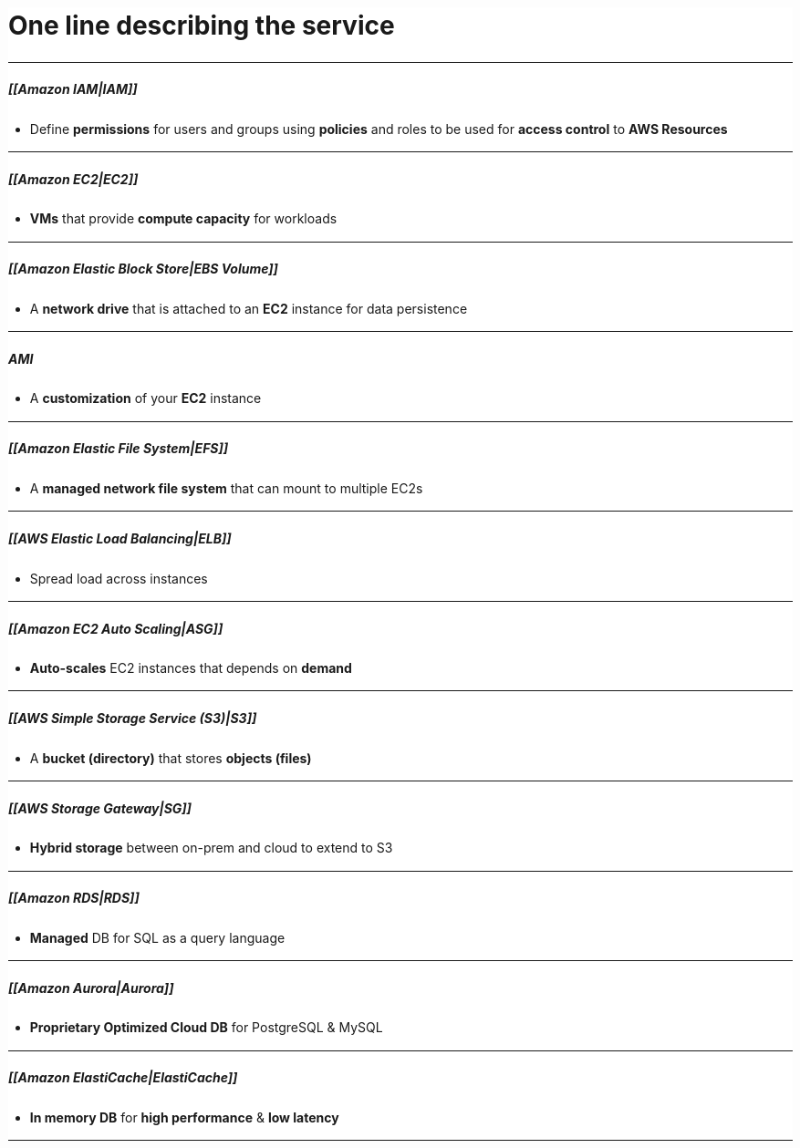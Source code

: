 # One line describing the service
---
##### [[Amazon IAM|IAM]] 
- Define **permissions** for users and groups using **policies** and roles to be used for **access control** to **AWS Resources**

---
##### [[Amazon EC2|EC2]]
- **VMs** that provide **compute capacity** for workloads

---
##### [[Amazon Elastic Block Store|EBS Volume]]
- A **network drive** that is attached to an **EC2** instance for data persistence

---
##### AMI
- A **customization** of your **EC2** instance

---

##### [[Amazon Elastic File System|EFS]]
- A **managed network file system** that can mount to multiple EC2s

---
##### [[AWS Elastic Load Balancing|ELB]]
- Spread load across instances

---
##### [[Amazon EC2 Auto Scaling|ASG]]
- **Auto-scales** EC2 instances that depends on **demand**

---
##### [[AWS Simple Storage Service (S3)|S3]]
- A **bucket (directory)** that stores **objects (files)**

---
##### [[AWS Storage Gateway|SG]]
- **Hybrid storage** between on-prem and cloud to extend to S3

---
##### [[Amazon RDS|RDS]]
- **Managed** DB for SQL as a query language

---
##### [[Amazon Aurora|Aurora]]
- **Proprietary Optimized Cloud DB** for PostgreSQL & MySQL

---
##### [[Amazon ElastiCache|ElastiCache]]
- **In memory DB** for **high performance** & **low latency**

---
